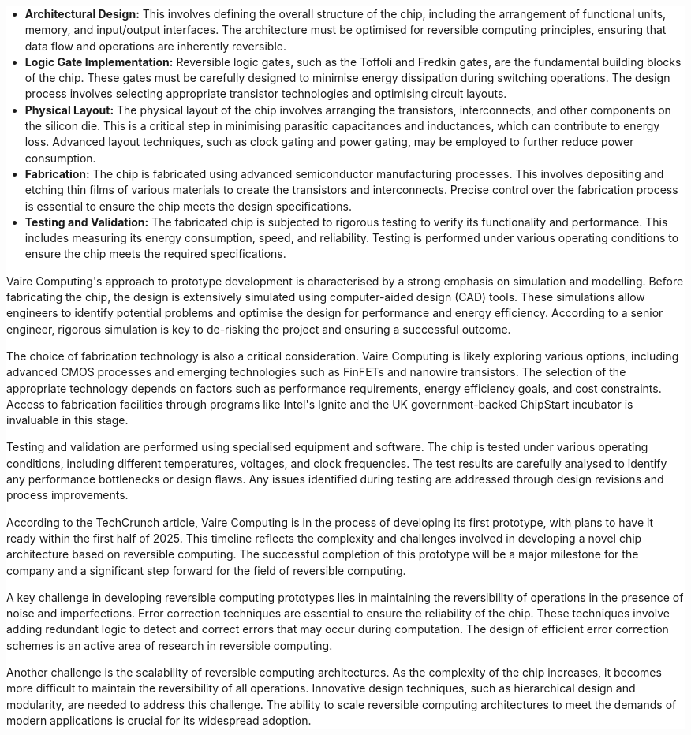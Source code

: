 - **Architectural Design:** This involves defining the overall structure of the chip, including the arrangement of functional units, memory, and input/output interfaces. The architecture must be optimised for reversible computing principles, ensuring that data flow and operations are inherently reversible.
- **Logic Gate Implementation:** Reversible logic gates, such as the Toffoli and Fredkin gates, are the fundamental building blocks of the chip. These gates must be carefully designed to minimise energy dissipation during switching operations. The design process involves selecting appropriate transistor technologies and optimising circuit layouts.
- **Physical Layout:** The physical layout of the chip involves arranging the transistors, interconnects, and other components on the silicon die. This is a critical step in minimising parasitic capacitances and inductances, which can contribute to energy loss. Advanced layout techniques, such as clock gating and power gating, may be employed to further reduce power consumption.
- **Fabrication:** The chip is fabricated using advanced semiconductor manufacturing processes. This involves depositing and etching thin films of various materials to create the transistors and interconnects. Precise control over the fabrication process is essential to ensure the chip meets the design specifications.
- **Testing and Validation:** The fabricated chip is subjected to rigorous testing to verify its functionality and performance. This includes measuring its energy consumption, speed, and reliability. Testing is performed under various operating conditions to ensure the chip meets the required specifications.

Vaire Computing's approach to prototype development is characterised by a strong emphasis on simulation and modelling. Before fabricating the chip, the design is extensively simulated using computer-aided design (CAD) tools. These simulations allow engineers to identify potential problems and optimise the design for performance and energy efficiency. According to a senior engineer, rigorous simulation is key to de-risking the project and ensuring a successful outcome.

The choice of fabrication technology is also a critical consideration. Vaire Computing is likely exploring various options, including advanced CMOS processes and emerging technologies such as FinFETs and nanowire transistors. The selection of the appropriate technology depends on factors such as performance requirements, energy efficiency goals, and cost constraints. Access to fabrication facilities through programs like Intel's Ignite and the UK government-backed ChipStart incubator is invaluable in this stage.

Testing and validation are performed using specialised equipment and software. The chip is tested under various operating conditions, including different temperatures, voltages, and clock frequencies. The test results are carefully analysed to identify any performance bottlenecks or design flaws. Any issues identified during testing are addressed through design revisions and process improvements.

According to the TechCrunch article, Vaire Computing is in the process of developing its first prototype, with plans to have it ready within the first half of 2025. This timeline reflects the complexity and challenges involved in developing a novel chip architecture based on reversible computing. The successful completion of this prototype will be a major milestone for the company and a significant step forward for the field of reversible computing.

A key challenge in developing reversible computing prototypes lies in maintaining the reversibility of operations in the presence of noise and imperfections. Error correction techniques are essential to ensure the reliability of the chip. These techniques involve adding redundant logic to detect and correct errors that may occur during computation. The design of efficient error correction schemes is an active area of research in reversible computing.

Another challenge is the scalability of reversible computing architectures. As the complexity of the chip increases, it becomes more difficult to maintain the reversibility of all operations. Innovative design techniques, such as hierarchical design and modularity, are needed to address this challenge. The ability to scale reversible computing architectures to meet the demands of modern applications is crucial for its widespread adoption.
